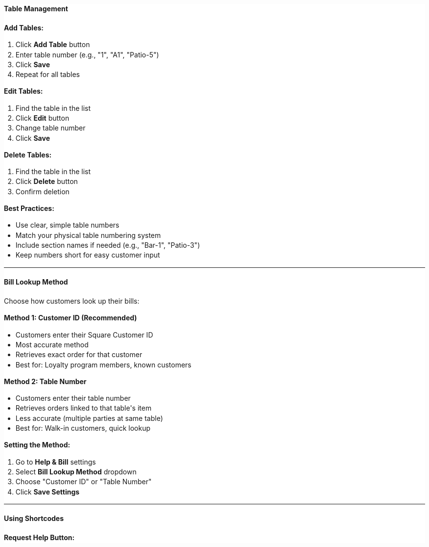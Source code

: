
#### Table Management

**Add Tables:**
1. Click **Add Table** button
2. Enter table number (e.g., "1", "A1", "Patio-5")
3. Click **Save**
4. Repeat for all tables

**Edit Tables:**
1. Find the table in the list
2. Click **Edit** button
3. Change table number
4. Click **Save**

**Delete Tables:**
1. Find the table in the list
2. Click **Delete** button
3. Confirm deletion

**Best Practices:**
- Use clear, simple table numbers
- Match your physical table numbering system
- Include section names if needed (e.g., "Bar-1", "Patio-3")
- Keep numbers short for easy customer input

---

#### Bill Lookup Method

Choose how customers look up their bills:

**Method 1: Customer ID (Recommended)**
- Customers enter their Square Customer ID
- Most accurate method
- Retrieves exact order for that customer
- Best for: Loyalty program members, known customers

**Method 2: Table Number**
- Customers enter their table number
- Retrieves orders linked to that table's item
- Less accurate (multiple parties at same table)
- Best for: Walk-in customers, quick lookup

**Setting the Method:**
1. Go to **Help & Bill** settings
2. Select **Bill Lookup Method** dropdown
3. Choose "Customer ID" or "Table Number"
4. Click **Save Settings**

---

#### Using Shortcodes

**Request Help Button:**
